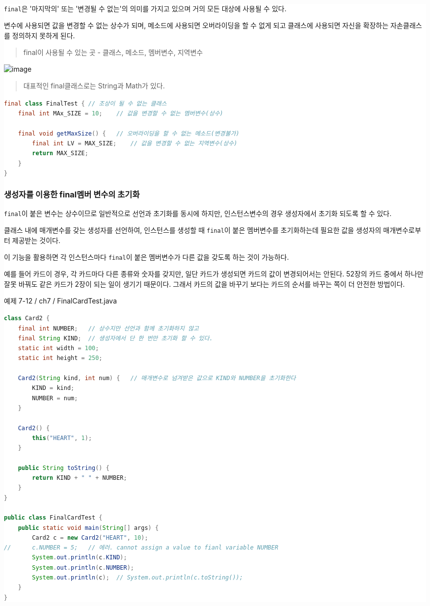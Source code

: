 `final`은 '마지막의' 또는 '변경될 수 없는'의 의미를 가지고 있으며 거의 모든 대상에 사용될 수 있다.

변수에 사용되면 값을 변경할 수 없는 상수가 되며, 메소드에 사용되면 오버라이딩을 할 수 없게 되고 클래스에 사용되면 자신을 확장하는 자손클래스를 정의하지 못하게 된다.

> final이 사용될 수 있는 곳 - 클래스, 메소드, 멤버변수, 지역변수

![image](https://ifh.cc/g/7oSGkp.png)

> 대표적인 final클래스로는 String과 Math가 있다.

``` java
final class FinalTest { // 조상이 될 수 없는 클래스
    final int MAx_SIZE = 10;    // 값을 변경할 수 없는 멤버변수(상수)

    final void getMaxSize() {   // 오버라이딩을 할 수 없는 메소드(변경불가)
        final int LV = MAX_SIZE;    // 값을 변경할 수 없는 지역변수(상수)
        return MAX_SIZE;
    }
}
```

### 생성자를 이용한 final멤버 변수의 초기화

`final`이 붙은 변수는 상수이므로 일반적으로 선언과 초기화를 동시에 하지만, 인스턴스변수의 경우 생성자에서 초기화 되도록 할 수 있다.

클래스 내에 매개변수를 갖는 생성자를 선언하여, 인스턴스를 생성할 때 `final`이 붙은 멤버변수를 초기화하는데 필요한 값을 생성자의 매개변수로부터 제공받는 것이다.

이 기능을 활용하면 각 인스턴스마다 `final`이 붙은 멤버변수가 다른 값을 갖도록 하는 것이 가능하다.

예를 들어 카드이 경우, 각 카드마다 다른 종류와 숫자를 갖지만, 일단 카드가 생성되면 카드의 값이 변경되어서는 안된다. 52장의 카드 중에서 하나만 잘못 바꿔도 같은 카드가 2장이 되는 일이 생기기 때문이다. 그래서 카드의 값을 바꾸기 보다는 카드의 순서를 바꾸는 쪽이 더 안전한 방법이다.

예제 7-12 / ch7 / FinalCardTest.java

``` java
class Card2 {
	final int NUMBER;	// 상수지만 선언과 함께 초기화하지 않고
	final String KIND;	// 생성자에서 단 한 번만 초기화 할 수 있다.
	static int width = 100;
	static int height = 250;
	
	Card2(String kind, int num) {	// 매개변수로 넘겨받은 값으로 KIND와 NUMBER을 초기화한다
		KIND = kind;
		NUMBER = num;
	}
	
	Card2() {
		this("HEART", 1);
	}
	
	public String toString() {
		return KIND + " " + NUMBER;
	}
}

public class FinalCardTest {
	public static void main(String[] args) {
		Card2 c = new Card2("HEART", 10);
//		c.NUMBER = 5;	// 에러. cannot assign a value to fianl variable NUMBER
		System.out.println(c.KIND);
		System.out.println(c.NUMBER);
		System.out.println(c);	// System.out.println(c.toString());
	}
}
```
